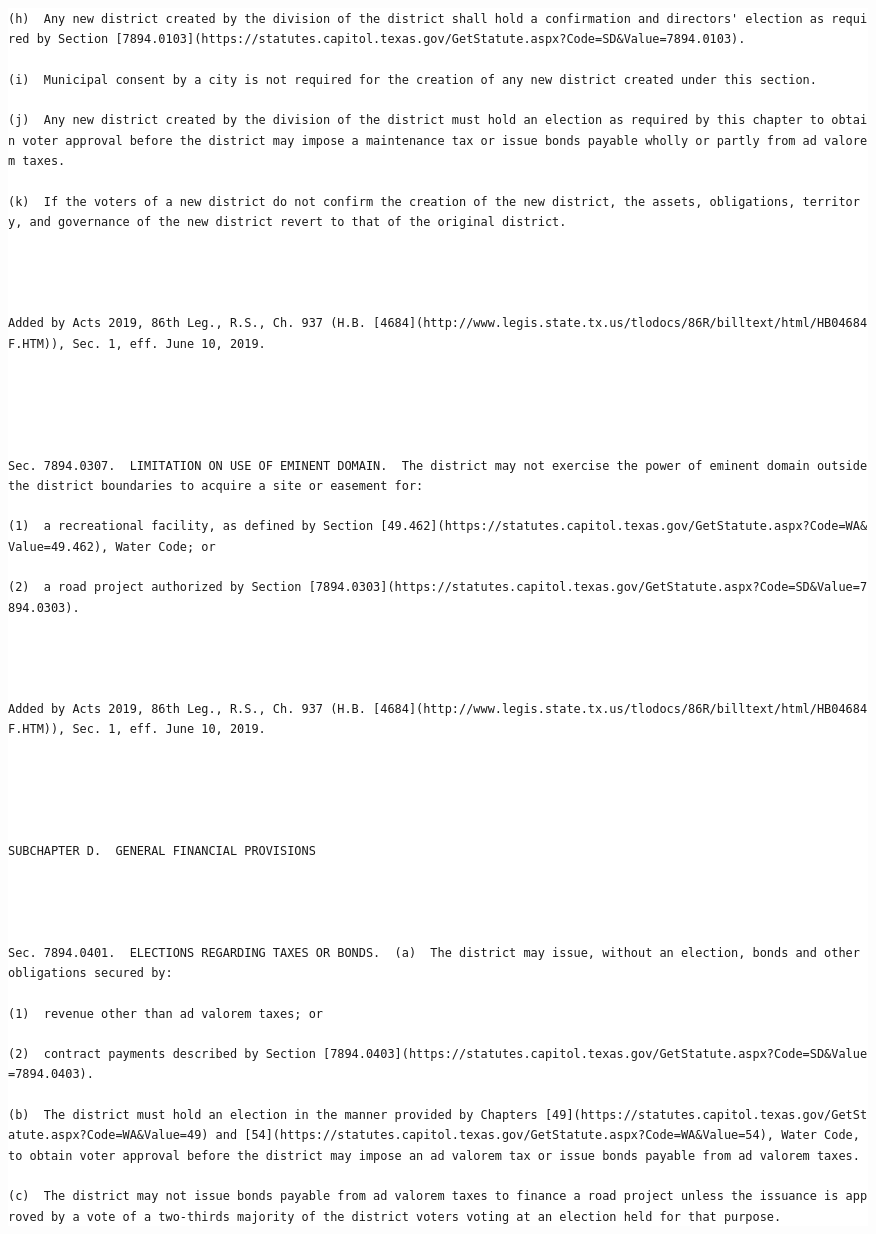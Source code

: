     (h)  Any new district created by the division of the district shall hold a confirmation and directors' election as required by Section [7894.0103](https://statutes.capitol.texas.gov/GetStatute.aspx?Code=SD&Value=7894.0103).
    
    (i)  Municipal consent by a city is not required for the creation of any new district created under this section.
    
    (j)  Any new district created by the division of the district must hold an election as required by this chapter to obtain voter approval before the district may impose a maintenance tax or issue bonds payable wholly or partly from ad valorem taxes.
    
    (k)  If the voters of a new district do not confirm the creation of the new district, the assets, obligations, territory, and governance of the new district revert to that of the original district.
    
    
    
    
    Added by Acts 2019, 86th Leg., R.S., Ch. 937 (H.B. [4684](http://www.legis.state.tx.us/tlodocs/86R/billtext/html/HB04684F.HTM)), Sec. 1, eff. June 10, 2019.
    
    
    
    
    
    Sec. 7894.0307.  LIMITATION ON USE OF EMINENT DOMAIN.  The district may not exercise the power of eminent domain outside the district boundaries to acquire a site or easement for:
    
    (1)  a recreational facility, as defined by Section [49.462](https://statutes.capitol.texas.gov/GetStatute.aspx?Code=WA&Value=49.462), Water Code; or
    
    (2)  a road project authorized by Section [7894.0303](https://statutes.capitol.texas.gov/GetStatute.aspx?Code=SD&Value=7894.0303).
    
    
    
    
    Added by Acts 2019, 86th Leg., R.S., Ch. 937 (H.B. [4684](http://www.legis.state.tx.us/tlodocs/86R/billtext/html/HB04684F.HTM)), Sec. 1, eff. June 10, 2019.
    
    
    
    
    
    SUBCHAPTER D.  GENERAL FINANCIAL PROVISIONS
    
      
    
    
    Sec. 7894.0401.  ELECTIONS REGARDING TAXES OR BONDS.  (a)  The district may issue, without an election, bonds and other obligations secured by:
    
    (1)  revenue other than ad valorem taxes; or
    
    (2)  contract payments described by Section [7894.0403](https://statutes.capitol.texas.gov/GetStatute.aspx?Code=SD&Value=7894.0403).
    
    (b)  The district must hold an election in the manner provided by Chapters [49](https://statutes.capitol.texas.gov/GetStatute.aspx?Code=WA&Value=49) and [54](https://statutes.capitol.texas.gov/GetStatute.aspx?Code=WA&Value=54), Water Code, to obtain voter approval before the district may impose an ad valorem tax or issue bonds payable from ad valorem taxes.
    
    (c)  The district may not issue bonds payable from ad valorem taxes to finance a road project unless the issuance is approved by a vote of a two-thirds majority of the district voters voting at an election held for that purpose.
    
